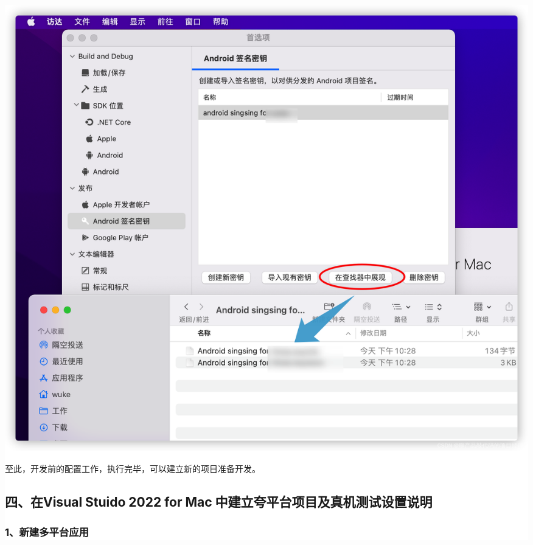 ![img](./assets/1656577438616-a9134d46-feab-4890-894e-52260762f540.png)

至此，开发前的配置工作，执行完毕，可以建立新的项目准备开发。

## 四、在Visual Stuido 2022 for Mac 中建立夸平台项目及真机测试设置说明

### 1、新建多平台应用
